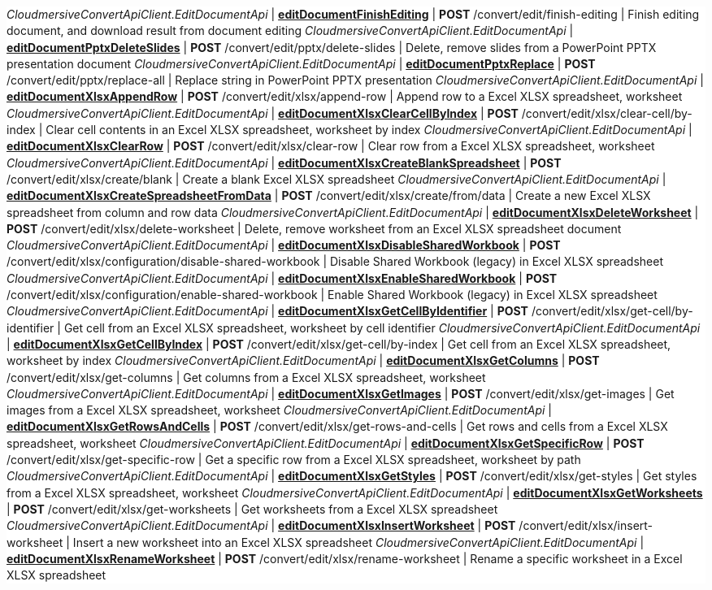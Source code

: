 *CloudmersiveConvertApiClient.EditDocumentApi* | [**editDocumentFinishEditing**](docs/EditDocumentApi.md#editDocumentFinishEditing) | **POST** /convert/edit/finish-editing | Finish editing document, and download result from document editing
*CloudmersiveConvertApiClient.EditDocumentApi* | [**editDocumentPptxDeleteSlides**](docs/EditDocumentApi.md#editDocumentPptxDeleteSlides) | **POST** /convert/edit/pptx/delete-slides | Delete, remove slides from a PowerPoint PPTX presentation document
*CloudmersiveConvertApiClient.EditDocumentApi* | [**editDocumentPptxReplace**](docs/EditDocumentApi.md#editDocumentPptxReplace) | **POST** /convert/edit/pptx/replace-all | Replace string in PowerPoint PPTX presentation
*CloudmersiveConvertApiClient.EditDocumentApi* | [**editDocumentXlsxAppendRow**](docs/EditDocumentApi.md#editDocumentXlsxAppendRow) | **POST** /convert/edit/xlsx/append-row | Append row to a Excel XLSX spreadsheet, worksheet
*CloudmersiveConvertApiClient.EditDocumentApi* | [**editDocumentXlsxClearCellByIndex**](docs/EditDocumentApi.md#editDocumentXlsxClearCellByIndex) | **POST** /convert/edit/xlsx/clear-cell/by-index | Clear cell contents in an Excel XLSX spreadsheet, worksheet by index
*CloudmersiveConvertApiClient.EditDocumentApi* | [**editDocumentXlsxClearRow**](docs/EditDocumentApi.md#editDocumentXlsxClearRow) | **POST** /convert/edit/xlsx/clear-row | Clear row from a Excel XLSX spreadsheet, worksheet
*CloudmersiveConvertApiClient.EditDocumentApi* | [**editDocumentXlsxCreateBlankSpreadsheet**](docs/EditDocumentApi.md#editDocumentXlsxCreateBlankSpreadsheet) | **POST** /convert/edit/xlsx/create/blank | Create a blank Excel XLSX spreadsheet
*CloudmersiveConvertApiClient.EditDocumentApi* | [**editDocumentXlsxCreateSpreadsheetFromData**](docs/EditDocumentApi.md#editDocumentXlsxCreateSpreadsheetFromData) | **POST** /convert/edit/xlsx/create/from/data | Create a new Excel XLSX spreadsheet from column and row data
*CloudmersiveConvertApiClient.EditDocumentApi* | [**editDocumentXlsxDeleteWorksheet**](docs/EditDocumentApi.md#editDocumentXlsxDeleteWorksheet) | **POST** /convert/edit/xlsx/delete-worksheet | Delete, remove worksheet from an Excel XLSX spreadsheet document
*CloudmersiveConvertApiClient.EditDocumentApi* | [**editDocumentXlsxDisableSharedWorkbook**](docs/EditDocumentApi.md#editDocumentXlsxDisableSharedWorkbook) | **POST** /convert/edit/xlsx/configuration/disable-shared-workbook | Disable Shared Workbook (legacy) in Excel XLSX spreadsheet
*CloudmersiveConvertApiClient.EditDocumentApi* | [**editDocumentXlsxEnableSharedWorkbook**](docs/EditDocumentApi.md#editDocumentXlsxEnableSharedWorkbook) | **POST** /convert/edit/xlsx/configuration/enable-shared-workbook | Enable Shared Workbook (legacy) in Excel XLSX spreadsheet
*CloudmersiveConvertApiClient.EditDocumentApi* | [**editDocumentXlsxGetCellByIdentifier**](docs/EditDocumentApi.md#editDocumentXlsxGetCellByIdentifier) | **POST** /convert/edit/xlsx/get-cell/by-identifier | Get cell from an Excel XLSX spreadsheet, worksheet by cell identifier
*CloudmersiveConvertApiClient.EditDocumentApi* | [**editDocumentXlsxGetCellByIndex**](docs/EditDocumentApi.md#editDocumentXlsxGetCellByIndex) | **POST** /convert/edit/xlsx/get-cell/by-index | Get cell from an Excel XLSX spreadsheet, worksheet by index
*CloudmersiveConvertApiClient.EditDocumentApi* | [**editDocumentXlsxGetColumns**](docs/EditDocumentApi.md#editDocumentXlsxGetColumns) | **POST** /convert/edit/xlsx/get-columns | Get columns from a Excel XLSX spreadsheet, worksheet
*CloudmersiveConvertApiClient.EditDocumentApi* | [**editDocumentXlsxGetImages**](docs/EditDocumentApi.md#editDocumentXlsxGetImages) | **POST** /convert/edit/xlsx/get-images | Get images from a Excel XLSX spreadsheet, worksheet
*CloudmersiveConvertApiClient.EditDocumentApi* | [**editDocumentXlsxGetRowsAndCells**](docs/EditDocumentApi.md#editDocumentXlsxGetRowsAndCells) | **POST** /convert/edit/xlsx/get-rows-and-cells | Get rows and cells from a Excel XLSX spreadsheet, worksheet
*CloudmersiveConvertApiClient.EditDocumentApi* | [**editDocumentXlsxGetSpecificRow**](docs/EditDocumentApi.md#editDocumentXlsxGetSpecificRow) | **POST** /convert/edit/xlsx/get-specific-row | Get a specific row from a Excel XLSX spreadsheet, worksheet by path
*CloudmersiveConvertApiClient.EditDocumentApi* | [**editDocumentXlsxGetStyles**](docs/EditDocumentApi.md#editDocumentXlsxGetStyles) | **POST** /convert/edit/xlsx/get-styles | Get styles from a Excel XLSX spreadsheet, worksheet
*CloudmersiveConvertApiClient.EditDocumentApi* | [**editDocumentXlsxGetWorksheets**](docs/EditDocumentApi.md#editDocumentXlsxGetWorksheets) | **POST** /convert/edit/xlsx/get-worksheets | Get worksheets from a Excel XLSX spreadsheet
*CloudmersiveConvertApiClient.EditDocumentApi* | [**editDocumentXlsxInsertWorksheet**](docs/EditDocumentApi.md#editDocumentXlsxInsertWorksheet) | **POST** /convert/edit/xlsx/insert-worksheet | Insert a new worksheet into an Excel XLSX spreadsheet
*CloudmersiveConvertApiClient.EditDocumentApi* | [**editDocumentXlsxRenameWorksheet**](docs/EditDocumentApi.md#editDocumentXlsxRenameWorksheet) | **POST** /convert/edit/xlsx/rename-worksheet | Rename a specific worksheet in a Excel XLSX spreadsheet
